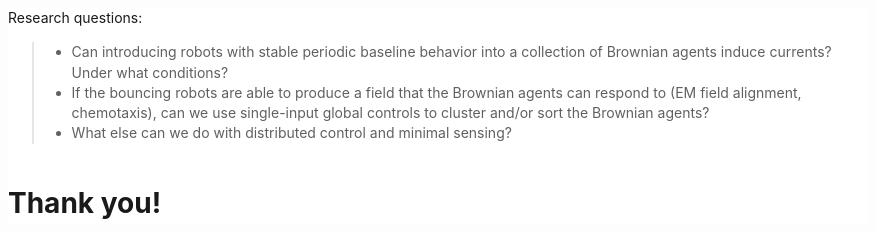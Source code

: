 Research questions:

> - Can introducing robots with stable periodic baseline behavior into a
collection of Brownian agents induce currents? Under what conditions?
> - If the bouncing robots are able to produce a field that the Brownian agents
can respond to (EM field alignment, chemotaxis), can we use single-input global
controls to cluster and/or sort the Brownian agents?
> - What else can we do with distributed control and minimal sensing?



Thank you!
==========


